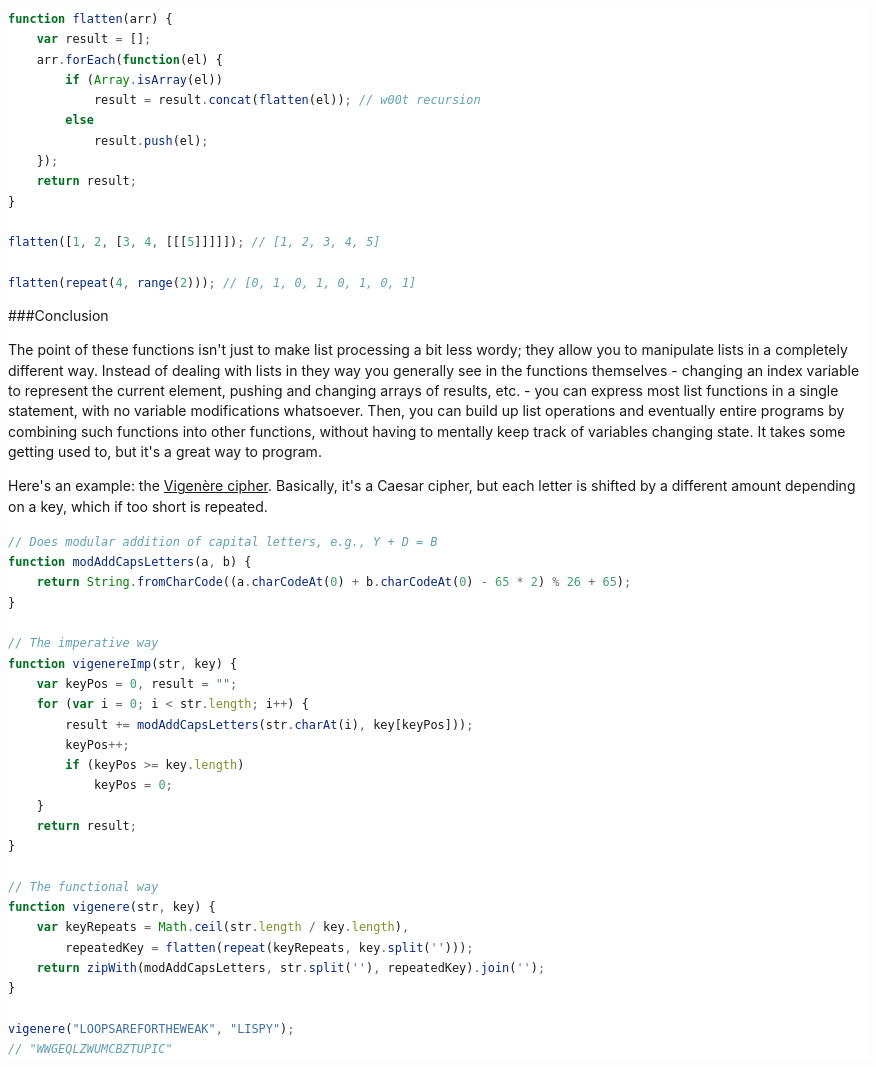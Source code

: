 ```javascript
function flatten(arr) {
	var result = [];
	arr.forEach(function(el) {
		if (Array.isArray(el))
			result = result.concat(flatten(el)); // w00t recursion
		else
			result.push(el);
	});
	return result;
}

flatten([1, 2, [3, 4, [[[5]]]]]); // [1, 2, 3, 4, 5]

flatten(repeat(4, range(2))); // [0, 1, 0, 1, 0, 1, 0, 1]
```

###Conclusion

The point of these functions isn't just to make list processing a bit less wordy; they allow you to manipulate lists in a completely different way. Instead of dealing with lists in they way you generally see in the functions themselves - changing an index variable to represent the current element, pushing and changing arrays of results, etc. - you can express most list functions in a single statement, with no variable modifications whatsoever. Then, you can build up list operations and eventually entire programs by combining such functions into other functions, without having to mentally keep track of variables changing state. It takes some getting used to, but it's a great way to program.

Here's an example: the [Vigenère cipher](http://en.wikipedia.org/wiki/Vigen%C3%A8re_cipher). Basically, it's a Caesar cipher, but each letter is shifted by a different amount depending on a key, which if too short is repeated.

```javascript
// Does modular addition of capital letters, e.g., Y + D = B
function modAddCapsLetters(a, b) {
    return String.fromCharCode((a.charCodeAt(0) + b.charCodeAt(0) - 65 * 2) % 26 + 65);
}

// The imperative way
function vigenereImp(str, key) {
    var keyPos = 0, result = "";
    for (var i = 0; i < str.length; i++) {
        result += modAddCapsLetters(str.charAt(i), key[keyPos]));
        keyPos++;
        if (keyPos >= key.length)
            keyPos = 0;
    }
    return result;
}

// The functional way
function vigenere(str, key) {
	var keyRepeats = Math.ceil(str.length / key.length),
	    repeatedKey = flatten(repeat(keyRepeats, key.split('')));
	return zipWith(modAddCapsLetters, str.split(''), repeatedKey).join('');
}

vigenere("LOOPSAREFORTHEWEAK", "LISPY");
// "WWGEQLZWUMCBZTUPIC"

```
